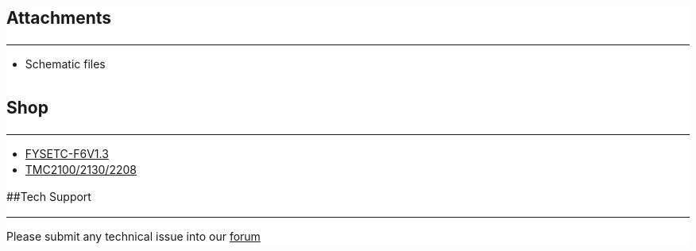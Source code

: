 
## Attachments
---
- Schematic files

## Shop

---
- [FYSETC-F6V1.3](https://www.aliexpress.com/item/FYSETC-F6-Board-ALL-in-one-Electronics-Solution-For-3D-Printer-CNC-Devices-Up-to-6/32911155606.html)
- [TMC2100/2130/2208](https://www.aliexpress.com/store/product/5PCS-TMC2100-V1-3-TMC2130-TMC2208-Stepper-Motor-StepStick-Mute-Driver-Silent-Excellent-Stability-Protection-For/3480083_32848553467.html)

##Tech Support

---
Please submit any technical issue into our [forum](http://forum.fysetc.com/) 

